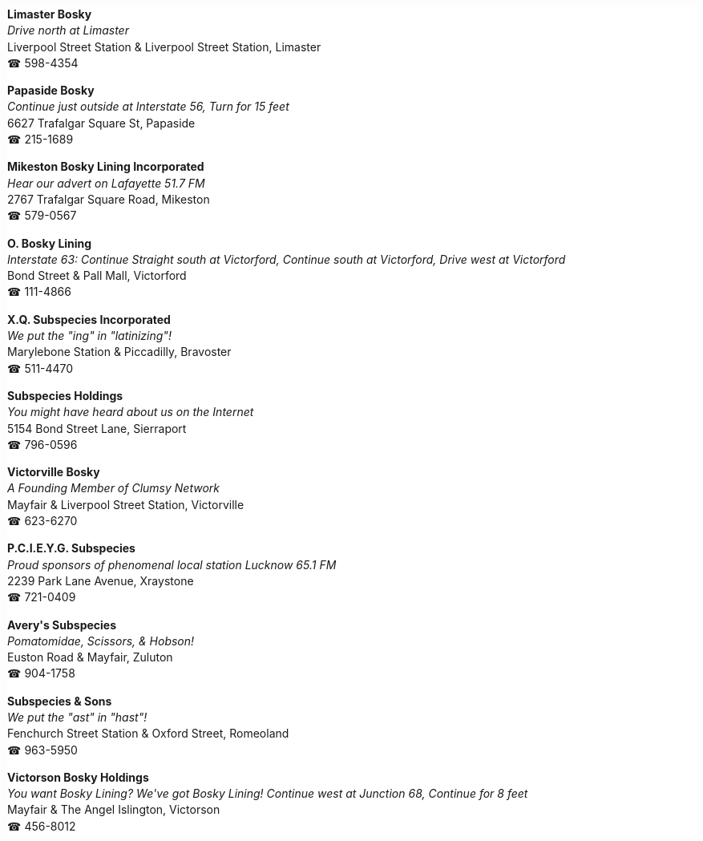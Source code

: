 **Limaster Bosky**  
_Drive north at Limaster_  
Liverpool Street Station & Liverpool Street Station, Limaster  
☎ 598-4354

**Papaside Bosky**  
_Continue just outside at Interstate 56, Turn for 15 feet_  
6627 Trafalgar Square St, Papaside  
☎ 215-1689

**Mikeston Bosky Lining Incorporated**  
_Hear our advert on Lafayette 51.7 FM_  
2767 Trafalgar Square Road, Mikeston  
☎ 579-0567

**O. Bosky Lining**  
_Interstate 63: Continue Straight south at Victorford, Continue south at Victorford, Drive west at Victorford_  
Bond Street & Pall Mall, Victorford  
☎ 111-4866

**X.Q. Subspecies Incorporated**  
_We put the "ing" in "latinizing"!_  
Marylebone Station & Piccadilly, Bravoster  
☎ 511-4470

**Subspecies Holdings**  
_You might have heard about us on the Internet_  
5154 Bond Street Lane, Sierraport  
☎ 796-0596

**Victorville Bosky**  
_A Founding Member of Clumsy Network_  
Mayfair & Liverpool Street Station, Victorville  
☎ 623-6270

**P.C.I.E.Y.G. Subspecies**  
_Proud sponsors of phenomenal local station Lucknow 65.1 FM_  
2239 Park Lane Avenue, Xraystone  
☎ 721-0409

**Avery's Subspecies**  
_Pomatomidae, Scissors, & Hobson!_  
Euston Road & Mayfair, Zuluton  
☎ 904-1758

**Subspecies & Sons**  
_We put the "ast" in "hast"!_  
Fenchurch Street Station & Oxford Street, Romeoland  
☎ 963-5950

**Victorson Bosky Holdings**  
_You want Bosky Lining? We've got Bosky Lining! 
Continue west at Junction 68, Continue for 8 feet_  
Mayfair & The Angel Islington, Victorson  
☎ 456-8012

